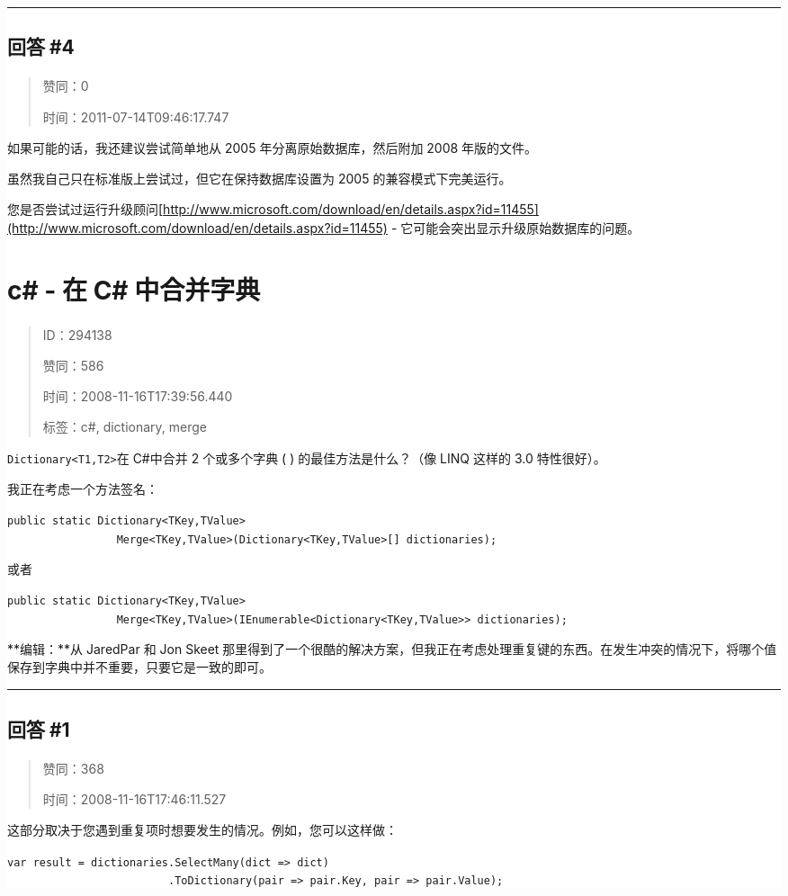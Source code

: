 * * *

## 回答 #4

> 赞同：0
> 
> 时间：2011-07-14T09:46:17.747

如果可能的话，我还建议尝试简单地从 2005 年分离原始数据库，然后附加 2008 年版的文件。

虽然我自己只在标准版上尝试过，但它在保持数据库设置为 2005 的兼容模式下完美运行。

您是否尝试过运行升级顾问[http://www.microsoft.com/download/en/details.aspx?id=11455](http://www.microsoft.com/download/en/details.aspx?id=11455) - 它可能会突出显示升级原始数据库的问题。

# c# - 在 C# 中合并字典

> ID：294138
> 
> 赞同：586
> 
> 时间：2008-11-16T17:39:56.440
> 
> 标签：c#, dictionary, merge

`Dictionary<T1,T2>`在 C#中合并 2 个或多个字典 ( ) 的最佳方法是什么？（像 LINQ 这样的 3.0 特性很好）。

我正在考虑一个方法签名：

```
public static Dictionary<TKey,TValue>
                 Merge<TKey,TValue>(Dictionary<TKey,TValue>[] dictionaries); 
```

或者

```
public static Dictionary<TKey,TValue>
                 Merge<TKey,TValue>(IEnumerable<Dictionary<TKey,TValue>> dictionaries); 
```

**编辑：**从 JaredPar 和 Jon Skeet 那里得到了一个很酷的解决方案，但我正在考虑处理重复键的东西。在发生冲突的情况下，将哪个值保存到字典中并不重要，只要它是一致的即可。

* * *

## 回答 #1

> 赞同：368
> 
> 时间：2008-11-16T17:46:11.527

这部分取决于您遇到重复项时想要发生的情况。例如，您可以这样做：

```
var result = dictionaries.SelectMany(dict => dict)
                         .ToDictionary(pair => pair.Key, pair => pair.Value); 
```
